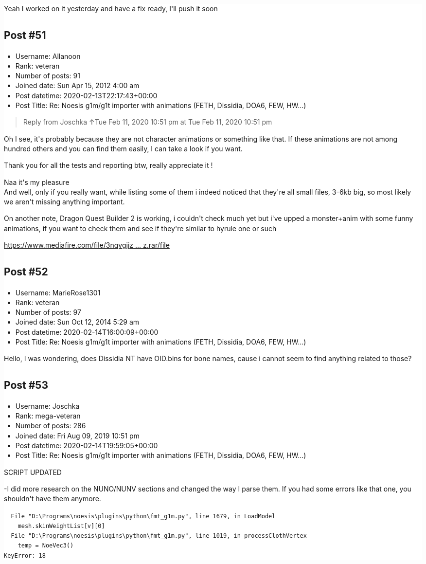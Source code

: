 Yeah I worked on it yesterday and have a fix ready, I'll push it soon
## Post #51
- Username: Allanoon
- Rank: veteran
- Number of posts: 91
- Joined date: Sun Apr 15, 2012 4:00 am
- Post datetime: 2020-02-13T22:17:43+00:00
- Post Title: Re: Noesis g1m/g1t importer with animations (FETH, Dissidia, DOA6, FEW, HW...)

> Reply from Joschka ↑Tue Feb 11, 2020 10:51 pm at Tue Feb 11, 2020 10:51 pm
>
> 
Oh I see, it's probably because they are not character animations or something like that. If these animations are not among hundred others and you can find them easily, I can take a look if you want.

Thank you for all the tests and reporting btw, really appreciate it !

Naa it's my pleasure   
And well, only if you really want, while listing some of them i indeed noticed that they're all small files, 3-6kb big, so most likely we aren't missing anything important.

On another note, Dragon Quest Builder 2 is working, i couldn't check much yet but i've upped a monster+anim with some funny animations, if you want to check them and see if they're similar to hyrule one or such   

[https://www.mediafire.com/file/3nqvgjjz ... z.rar/file](https://www.mediafire.com/file/3nqvgjjzxdh2vyh/Filez.rar/file)
## Post #52
- Username: MarieRose1301
- Rank: veteran
- Number of posts: 97
- Joined date: Sun Oct 12, 2014 5:29 am
- Post datetime: 2020-02-14T16:00:09+00:00
- Post Title: Re: Noesis g1m/g1t importer with animations (FETH, Dissidia, DOA6, FEW, HW...)

Hello, I was wondering, does Dissidia NT have OID.bins for bone names, cause i cannot seem to find anything related to those?
## Post #53
- Username: Joschka
- Rank: mega-veteran
- Number of posts: 286
- Joined date: Fri Aug 09, 2019 10:51 pm
- Post datetime: 2020-02-14T19:59:05+00:00
- Post Title: Re: Noesis g1m/g1t importer with animations (FETH, Dissidia, DOA6, FEW, HW...)

SCRIPT UPDATED

-I did more research on the NUNO/NUNV sections and changed the way I parse them. If you had some errors like that one, you shouldn't have them anymore.

```
  File "D:\Programs\noesis\plugins\python\fmt_g1m.py", line 1679, in LoadModel
    mesh.skinWeightList[v][0]
  File "D:\Programs\noesis\plugins\python\fmt_g1m.py", line 1019, in processClothVertex
    temp = NoeVec3()
KeyError: 18
```
